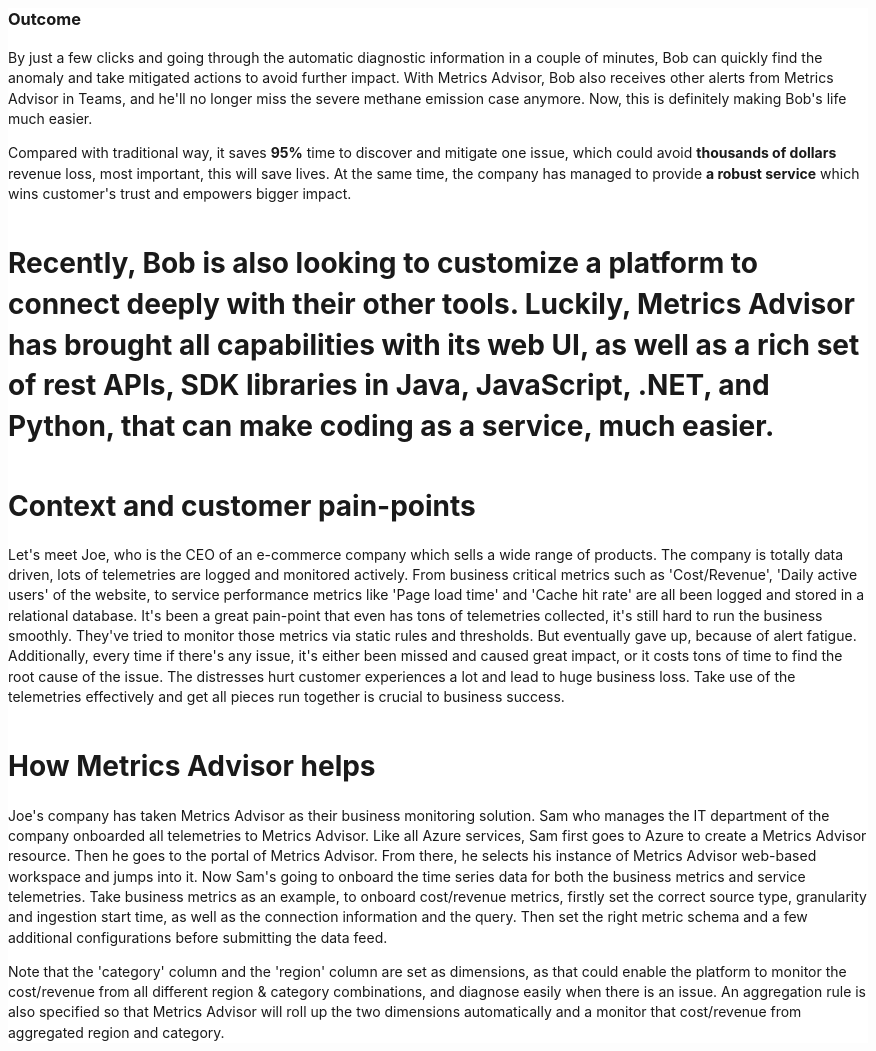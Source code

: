 ### Outcome
By just a few clicks and going through the automatic diagnostic information in a couple of minutes, Bob can quickly find the anomaly and take mitigated actions to avoid further impact. 
With Metrics Advisor, Bob also receives other alerts from Metrics Advisor in Teams, and he'll no longer miss the severe methane emission case anymore.
Now, this is definitely making Bob's life much easier.

Compared with traditional way, it saves **95%** time to discover and mitigate one issue, which could avoid **thousands of dollars** revenue loss, most important, this will save lives. At the same time, the company has managed to provide **a robust service** which wins customer's trust and empowers bigger impact. 

Recently, Bob is also looking to customize a platform to connect deeply with their other tools. Luckily, Metrics Advisor has brought all capabilities with its web UI, as well as a rich set of rest APIs, SDK libraries in Java, JavaScript, .NET, and Python, that can make coding as a service, much easier.
=======
# Context and customer pain-points
Let's meet Joe, who is the CEO of an e-commerce company which sells a wide range of products.
The company is totally data driven, lots of telemetries are logged and monitored actively. From business critical metrics such as 'Cost/Revenue', 'Daily active users' of the website, to service performance metrics like 'Page load time' and 'Cache hit rate' are all been logged and stored in a relational database.
It's been a great pain-point that even has tons of telemetries collected, it's still hard to run the business smoothly. They've tried to monitor those metrics via static rules and thresholds. 
But eventually gave up, because of alert fatigue. Additionally, every time if there's any issue, it's either been missed and caused great impact, or it costs tons of time to find the root cause of the issue. The distresses hurt customer experiences a lot and lead to huge business loss.
Take use of the telemetries effectively and get all pieces run together is crucial to business success. 

# How Metrics Advisor helps
Joe's company has taken Metrics Advisor as their business monitoring solution. Sam who manages the IT department of the company onboarded all telemetries to Metrics Advisor. 
Like all Azure services, Sam first goes to Azure to create a Metrics Advisor resource.
Then he goes to the portal of Metrics Advisor. From there, he selects his instance of Metrics Advisor web-based workspace and jumps into it.
Now Sam's going to onboard the time series data for both the business metrics and service telemetries.
Take business metrics as an example, to onboard cost/revenue metrics, firstly set the correct source type, granularity and ingestion start time, as well as the connection information and the query.
Then set the right metric schema and a few additional configurations before submitting the data feed.

Note that the 'category' column and the 'region' column are set as dimensions, as that could enable the platform to monitor the cost/revenue from all different region & category combinations, and diagnose easily when there is an issue.
An aggregation rule is also specified so that Metrics Advisor will roll up the two dimensions automatically and a monitor that cost/revenue from aggregated region and category.
